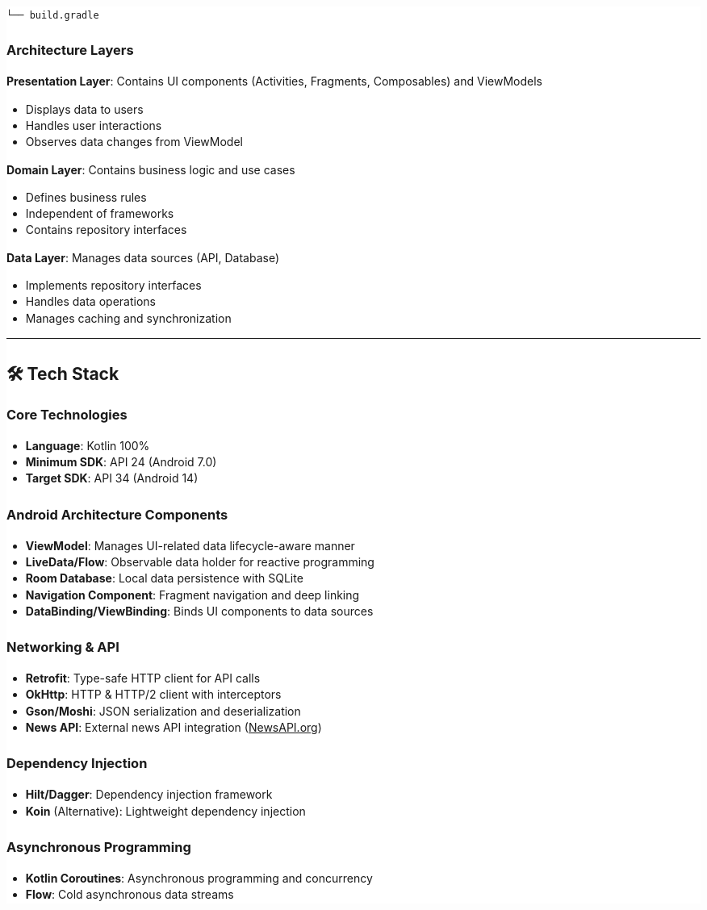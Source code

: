 ```
└── build.gradle
```

### Architecture Layers

**Presentation Layer**: Contains UI components (Activities, Fragments, Composables) and ViewModels
- Displays data to users
- Handles user interactions
- Observes data changes from ViewModel

**Domain Layer**: Contains business logic and use cases
- Defines business rules
- Independent of frameworks
- Contains repository interfaces

**Data Layer**: Manages data sources (API, Database)
- Implements repository interfaces
- Handles data operations
- Manages caching and synchronization

---

## 🛠️ Tech Stack

### Core Technologies
- **Language**: Kotlin 100%
- **Minimum SDK**: API 24 (Android 7.0)
- **Target SDK**: API 34 (Android 14)

### Android Architecture Components
- **ViewModel**: Manages UI-related data lifecycle-aware manner
- **LiveData/Flow**: Observable data holder for reactive programming
- **Room Database**: Local data persistence with SQLite
- **Navigation Component**: Fragment navigation and deep linking
- **DataBinding/ViewBinding**: Binds UI components to data sources

### Networking & API
- **Retrofit**: Type-safe HTTP client for API calls
- **OkHttp**: HTTP & HTTP/2 client with interceptors
- **Gson/Moshi**: JSON serialization and deserialization
- **News API**: External news API integration ([NewsAPI.org](https://newsapi.org/))

### Dependency Injection
- **Hilt/Dagger**: Dependency injection framework
- **Koin** (Alternative): Lightweight dependency injection

### Asynchronous Programming
- **Kotlin Coroutines**: Asynchronous programming and concurrency
- **Flow**: Cold asynchronous data streams
